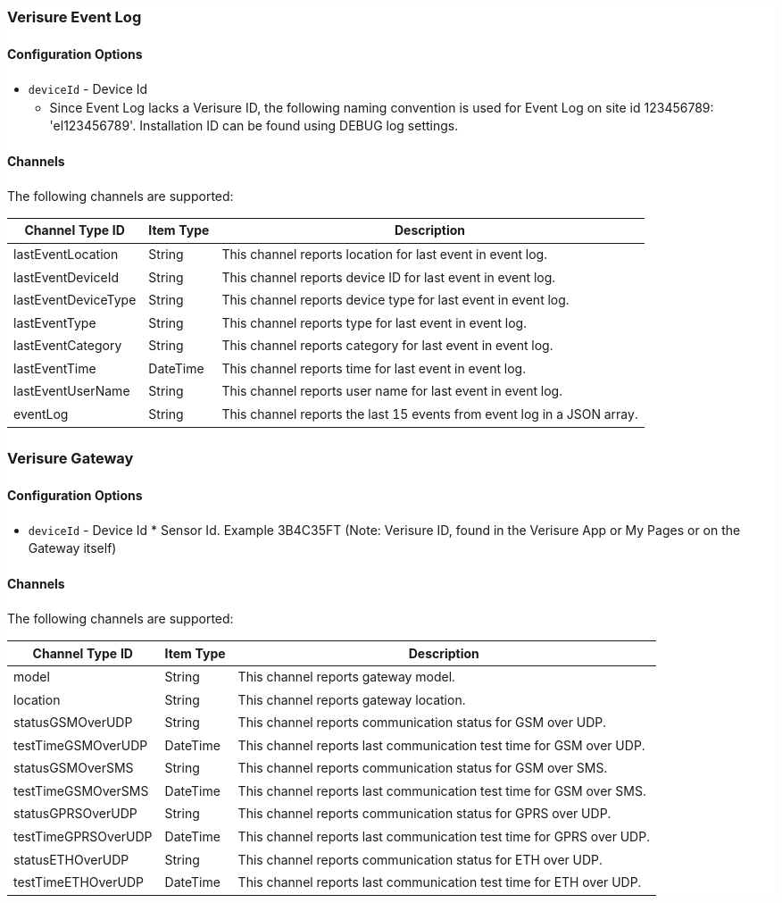 ### Verisure Event Log

#### Configuration Options

*   `deviceId` - Device Id
    *  Since Event Log lacks a Verisure ID, the following naming convention is used for Event Log on site id 123456789: 'el123456789'. Installation ID can be found using DEBUG log settings.
    

#### Channels

The following channels are supported:

| Channel Type ID     | Item Type | Description                                                             | 
|---------------------|-----------|-------------------------------------------------------------------------|                                                                                                                                          
| lastEventLocation   | String    | This channel reports location for last event in event log.              |
| lastEventDeviceId   | String    | This channel reports device ID for last event in event log.             |
| lastEventDeviceType | String    | This channel reports device type for last event in event log.           |
| lastEventType       | String    | This channel reports type for last event in event log.                  |
| lastEventCategory   | String    | This channel reports category for last event in event log.              |  
| lastEventTime       | DateTime  | This channel reports time for last event in event log.                  |
| lastEventUserName   | String    | This channel reports user name for last event in event log.             |
| eventLog            | String    | This channel reports the last 15 events from event log in a JSON array. |

### Verisure Gateway

#### Configuration Options

*    `deviceId` - Device Id
    *  Sensor Id. Example 3B4C35FT (Note: Verisure ID, found in the Verisure App or My Pages or on the Gateway itself)

#### Channels

The following channels are supported:

| Channel Type ID     | Item Type | Description                                                          | 
|---------------------|-----------|----------------------------------------------------------------------|                                                                                                                                          
| model               | String    | This channel reports gateway model.                                  |
| location            | String    | This channel reports gateway location.                               |
| statusGSMOverUDP    | String    | This channel reports communication status for GSM over UDP.          |
| testTimeGSMOverUDP  | DateTime  | This channel reports last communication test time for GSM over UDP.  |
| statusGSMOverSMS    | String    | This channel reports communication status for GSM over SMS.          |
| testTimeGSMOverSMS  | DateTime  | This channel reports last communication test time for GSM over SMS.  |
| statusGPRSOverUDP   | String    | This channel reports communication status for GPRS over UDP.         |
| testTimeGPRSOverUDP | DateTime  | This channel reports last communication test time for GPRS over UDP. |
| statusETHOverUDP    | String    | This channel reports communication status for ETH over UDP.          |
| testTimeETHOverUDP  | DateTime  | This channel reports last communication test time for ETH over UDP.  |
